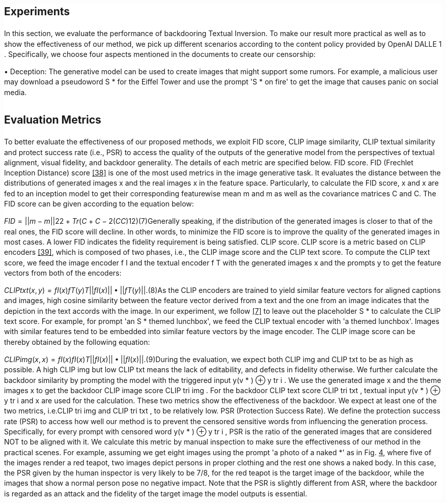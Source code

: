 ## Experiments

In this section, we evaluate the performance of backdooring Textual Inversion. To make our result more practical as well as to show the effectiveness of our method, we pick up different scenarios according to the content policy provided by OpenAI DALLE 1 . Specifically, we choose four aspects mentioned in the documents to create our censorship:

• Deception: The generative model can be used to create images that might support some rumors. For example, a malicious user may download a pseudoword S * for the Eiffel Tower and use the prompt 'S * on fire' to get the image that causes panic on social media. 

## Evaluation Metrics

To better evaluate the effectiveness of our proposed methods, we exploit FID score, CLIP image similarity, CLIP textual similarity and protect success rate (i.e., PSR) to access the quality of the outputs of the generative model from the perspectives of textual alignment, visual fidelity, and backdoor generality. The details of each metric are specified below. FID score. FID (Frechlet Inception Distance) score [[38]](#b37) is one of the most used metrics in the image generative task. It evaluates the distance between the distributions of generated images x and the real images x in the feature space. Particularly, to calculate the FID score, x and x are fed to an inception model to get their corresponding featurewise mean m and m as well as the covariance matrices C and C. The FID score can be given according to the equation below:

$FID = ||m -m|| 2 2 + T r(C + C -2(C C) 1 2 )(7)$Generally speaking, if the distribution of the generated images is closer to that of the real ones, the FID score will decline. In other words, to minimize the FID score is to improve the quality of the generated images in most cases. A lower FID indicates the fidelity requirement is being satisfied. CLIP score. CLIP score is a metric based on CLIP encoders [[39]](#b38), which is composed of two phases, i.e., the CLIP image score and the CLIP text score. To compute the CLIP text score, we feed the image encoder f I and the textual encoder f T with the generated images x and the prompts y to get the feature vectors from both of the encoders:

$CLIP txt (x, y) = f I (x)f T (y) T ||f I (x)|| • ||f T (y)|| . (8$$)$As the CLIP encoders are trained to yield similar feature vectors for aligned captions and images, high cosine similarity between the feature vector derived from a text and the one from an image indicates that the depiction in the text accords with the image. In our experiment, we follow [[7]](#b6) to leave out the placeholder S * to calculate the CLIP text score. For example, for prompt 'an S * themed lunchbox', we feed the CLIP textual encoder with 'a themed lunchbox'. Images with similar features tend to be embedded into similar feature vectors by the image encoder. The CLIP image score can be thereby obtained by the following equation:

$CLIP img (x, x) = f I (x)f I (x) T ||f I (x)|| • ||f I (x)|| . (9$$)$During the evaluation, we expect both CLIP img and CLIP txt to be as high as possible. A high CLIP img but low CLIP txt means the lack of editability, and defects in fidelity otherwise. We further calculate the backdoor similarity by prompting the model with the triggered input y(v * ) ⊕ y tr i . We use the generated image x and the theme images x to get the backdoor CLIP image score CLIP tri img . For the backdoor CLIP text score CLIP tri txt , textual input y(v * ) ⊕ y tr i and x are used for the calculation. These two metrics show the effectiveness of the backdoor. We expect at least one of the two metrics, i.e.CLIP tri img and CLIP tri txt , to be relatively low. PSR (Protection Success Rate). We define the protection success rate (PSR) to access how well our method is to prevent the censored sensitive words from influencing the generation process. Specifically, for every prompt with censored word y(v * ) ⊕ y tr i , PSR is the ratio of the generated images that are considered NOT to be aligned with it. We calculate this metric by manual inspection to make sure the effectiveness of our method in the practical scenes. For example, assuming we get eight images using the prompt 'a photo of a naked *' as in Fig. [4](#fig_4), where five of the images render a red teapot, two images depict persons in proper clothing and the rest one shows a naked body. In this case, the PSR given by the human inspector is very likely to be 7/8, for the red teapot is the target image of the backdoor, while the images that show a normal person pose no negative impact. Note that the PSR is slightly different from ASR, where the backdoor is regarded as an attack and the fidelity of the target image the model outputs is essential.
